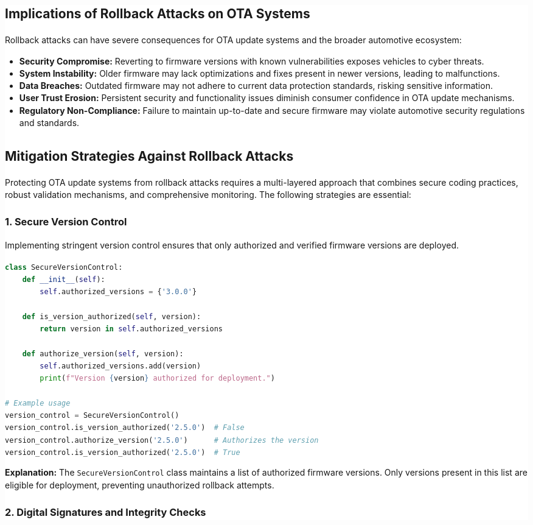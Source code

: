 ## Implications of Rollback Attacks on OTA Systems

Rollback attacks can have severe consequences for OTA update systems and the broader automotive ecosystem:

- **Security Compromise:** Reverting to firmware versions with known vulnerabilities exposes vehicles to cyber threats.
- **System Instability:** Older firmware may lack optimizations and fixes present in newer versions, leading to malfunctions.
- **Data Breaches:** Outdated firmware may not adhere to current data protection standards, risking sensitive information.
- **User Trust Erosion:** Persistent security and functionality issues diminish consumer confidence in OTA update mechanisms.
- **Regulatory Non-Compliance:** Failure to maintain up-to-date and secure firmware may violate automotive security regulations and standards.

## Mitigation Strategies Against Rollback Attacks

Protecting OTA update systems from rollback attacks requires a multi-layered approach that combines secure coding practices, robust validation mechanisms, and comprehensive monitoring. The following strategies are essential:

### 1. **Secure Version Control**

Implementing stringent version control ensures that only authorized and verified firmware versions are deployed.

```python
class SecureVersionControl:
    def __init__(self):
        self.authorized_versions = {'3.0.0'}

    def is_version_authorized(self, version):
        return version in self.authorized_versions

    def authorize_version(self, version):
        self.authorized_versions.add(version)
        print(f"Version {version} authorized for deployment.")

# Example usage
version_control = SecureVersionControl()
version_control.is_version_authorized('2.5.0')  # False
version_control.authorize_version('2.5.0')      # Authorizes the version
version_control.is_version_authorized('2.5.0')  # True
```

**Explanation:**
The `SecureVersionControl` class maintains a list of authorized firmware versions. Only versions present in this list are eligible for deployment, preventing unauthorized rollback attempts.

### 2. **Digital Signatures and Integrity Checks**

